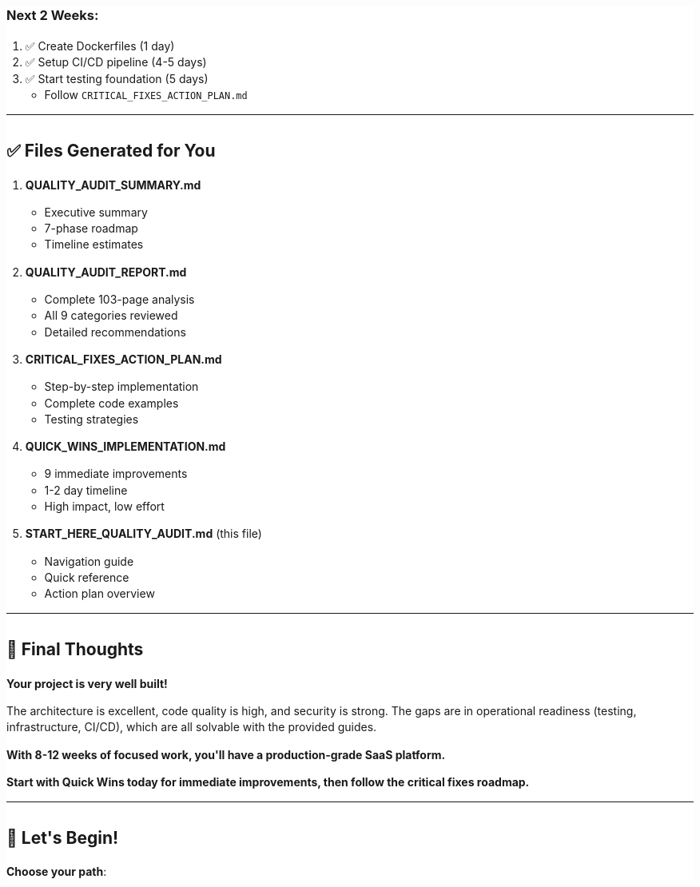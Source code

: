 ### Next 2 Weeks:
1. ✅ Create Dockerfiles (1 day)
2. ✅ Setup CI/CD pipeline (4-5 days)
3. ✅ Start testing foundation (5 days)
   - Follow `CRITICAL_FIXES_ACTION_PLAN.md`

---

## ✅ Files Generated for You

1. **QUALITY_AUDIT_SUMMARY.md**
   - Executive summary
   - 7-phase roadmap
   - Timeline estimates

2. **QUALITY_AUDIT_REPORT.md**
   - Complete 103-page analysis
   - All 9 categories reviewed
   - Detailed recommendations

3. **CRITICAL_FIXES_ACTION_PLAN.md**
   - Step-by-step implementation
   - Complete code examples
   - Testing strategies

4. **QUICK_WINS_IMPLEMENTATION.md**
   - 9 immediate improvements
   - 1-2 day timeline
   - High impact, low effort

5. **START_HERE_QUALITY_AUDIT.md** (this file)
   - Navigation guide
   - Quick reference
   - Action plan overview

---

## 🎉 Final Thoughts

**Your project is very well built!**

The architecture is excellent, code quality is high, and security is strong. The gaps are in operational readiness (testing, infrastructure, CI/CD), which are all solvable with the provided guides.

**With 8-12 weeks of focused work, you'll have a production-grade SaaS platform.**

**Start with Quick Wins today for immediate improvements, then follow the critical fixes roadmap.**

---

## 🚀 Let's Begin!

**Choose your path**:
